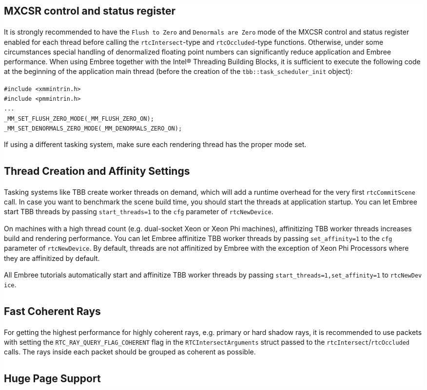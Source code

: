 MXCSR control and status register
---------------------------------

It is strongly recommended to have the `Flush to Zero` and `Denormals
are Zero` mode of the MXCSR control and status register enabled for
each thread before calling the `rtcIntersect`-type and
`rtcOccluded`-type functions. Otherwise, under some circumstances
special handling of denormalized floating point numbers can
significantly reduce application and Embree performance. When using
Embree together with the Intel® Threading Building Blocks, it is
sufficient to execute the following code at the beginning of the
application main thread (before the creation of the
`tbb::task_scheduler_init` object):

    #include <xmmintrin.h>
    #include <pmmintrin.h>
    ...
    _MM_SET_FLUSH_ZERO_MODE(_MM_FLUSH_ZERO_ON);
    _MM_SET_DENORMALS_ZERO_MODE(_MM_DENORMALS_ZERO_ON);

If using a different tasking system, make sure each rendering thread
has the proper mode set.

Thread Creation and Affinity Settings
--------------------------------------

Tasking systems like TBB create worker threads on demand, which will
add a runtime overhead for the very first `rtcCommitScene` call. In
case you want to benchmark the scene build time, you should start the
threads at application startup. You can let Embree start TBB threads
by passing `start_threads=1` to the `cfg` parameter of `rtcNewDevice`.

On machines with a high thread count (e.g. dual-socket Xeon or Xeon
Phi machines), affinitizing TBB worker threads increases build and
rendering performance. You can let Embree affinitize TBB worker
threads by passing `set_affinity=1` to the `cfg` parameter of
`rtcNewDevice`. By default, threads are not affinitized by Embree with
the exception of Xeon Phi Processors where they are affinitized by
default.

All Embree tutorials automatically start and affinitize TBB worker
threads by passing `start_threads=1,set_affinity=1` to `rtcNewDevice`.

Fast Coherent Rays
------------------

For getting the highest performance for highly coherent rays, e.g.
primary or hard shadow rays, it is recommended to use packets with
setting the `RTC_RAY_QUERY_FLAG_COHERENT` flag in the
`RTCIntersectArguments` struct passed to the
`rtcIntersect`/`rtcOccluded` calls. The rays inside each packet should
be grouped as coherent as possible.

Huge Page Support
-----------------
